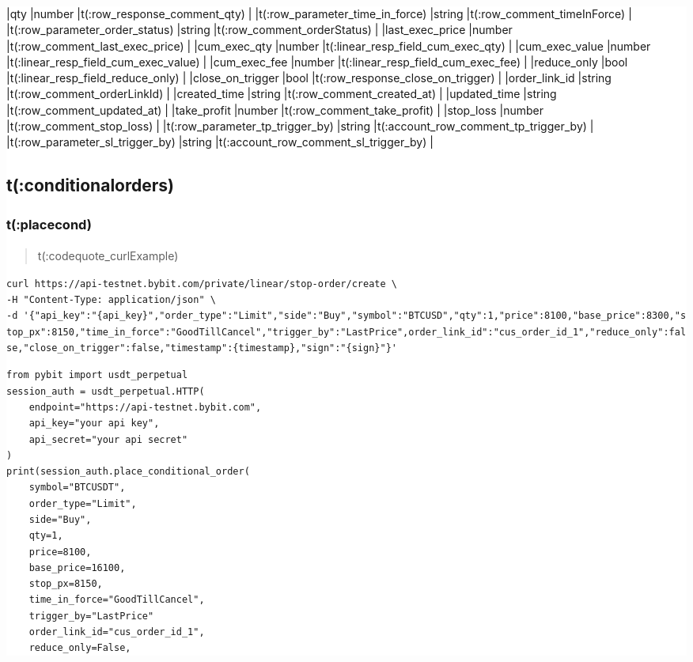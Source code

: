 |qty |number |t(:row_response_comment_qty)  |
|t(:row_parameter_time_in_force) |string |t(:row_comment_timeInForce)  |
|t(:row_parameter_order_status) |string |t(:row_comment_orderStatus)  |
|last_exec_price |number |t(:row_comment_last_exec_price)  |
|cum_exec_qty |number |t(:linear_resp_field_cum_exec_qty)  |
|cum_exec_value |number |t(:linear_resp_field_cum_exec_value)  |
|cum_exec_fee |number |t(:linear_resp_field_cum_exec_fee)  |
|reduce_only |bool |t(:linear_resp_field_reduce_only)  |
|close_on_trigger |bool |t(:row_response_close_on_trigger)  |
|order_link_id |string |t(:row_comment_orderLinkId)  |
|created_time |string |t(:row_comment_created_at)  |
|updated_time |string |t(:row_comment_updated_at)  |
|take_profit |number |t(:row_comment_take_profit)  |
|stop_loss |number |t(:row_comment_stop_loss)  |
|t(:row_parameter_tp_trigger_by) |string |t(:account_row_comment_tp_trigger_by) |
|t(:row_parameter_sl_trigger_by) |string |t(:account_row_comment_sl_trigger_by) |







## t(:conditionalorders)
### t(:placecond)
> t(:codequote_curlExample)

```console
curl https://api-testnet.bybit.com/private/linear/stop-order/create \
-H "Content-Type: application/json" \
-d '{"api_key":"{api_key}","order_type":"Limit","side":"Buy","symbol":"BTCUSD","qty":1,"price":8100,"base_price":8300,"stop_px":8150,"time_in_force":"GoodTillCancel","trigger_by":"LastPrice",order_link_id":"cus_order_id_1","reduce_only":false,"close_on_trigger":false,"timestamp":{timestamp},"sign":"{sign}"}'
```

```python--pybit
from pybit import usdt_perpetual
session_auth = usdt_perpetual.HTTP(
    endpoint="https://api-testnet.bybit.com",
    api_key="your api key",
    api_secret="your api secret"
)
print(session_auth.place_conditional_order(
    symbol="BTCUSDT",
    order_type="Limit",
    side="Buy",
    qty=1,
    price=8100,
    base_price=16100,
    stop_px=8150,
    time_in_force="GoodTillCancel",
    trigger_by="LastPrice"
    order_link_id="cus_order_id_1",
    reduce_only=False,
```